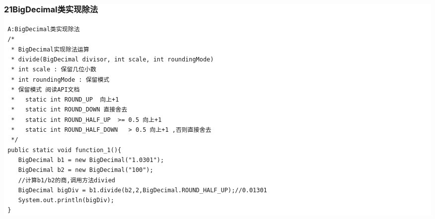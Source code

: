 ### 21BigDecimal类实现除法
	 A:BigDecimal类实现除法
	 /*
	  * BigDecimal实现除法运算
	  * divide(BigDecimal divisor, int scale, int roundingMode) 
	  * int scale : 保留几位小数
	  * int roundingMode : 保留模式
	  * 保留模式 阅读API文档
	  *   static int ROUND_UP  向上+1
	  *   static int ROUND_DOWN 直接舍去
	  *   static int ROUND_HALF_UP  >= 0.5 向上+1
	  *   static int ROUND_HALF_DOWN   > 0.5 向上+1 ,否则直接舍去
	  */
	 public static void function_1(){
	 	BigDecimal b1 = new BigDecimal("1.0301");
	 	BigDecimal b2 = new BigDecimal("100");
	 	//计算b1/b2的商,调用方法divied
	 	BigDecimal bigDiv = b1.divide(b2,2,BigDecimal.ROUND_HALF_UP);//0.01301
	 	System.out.println(bigDiv);
	 }

